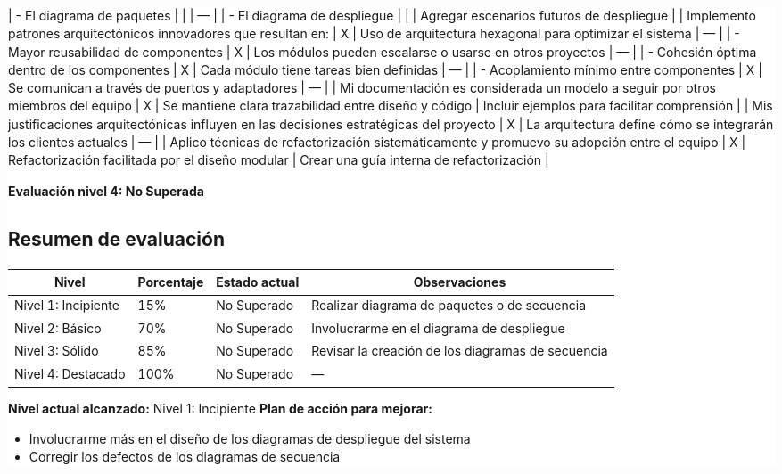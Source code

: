 | - El diagrama de paquetes                                                                      |            |                                                                               | —                                           |
| - El diagrama de despliegue                                                                    |            |                                                                               | Agregar escenarios futuros de despliegue     |
| Implemento patrones arquitectónicos innovadores que resultan en:                              | X          | Uso de arquitectura hexagonal para optimizar el sistema                       | —                                           |
| - Mayor reusabilidad de componentes                                                            | X          | Los módulos pueden escalarse o usarse en otros proyectos                     | —                                           |
| - Cohesión óptima dentro de los componentes                                                  | X          | Cada módulo tiene tareas bien definidas                                      | —                                           |
| - Acoplamiento mínimo entre componentes                                                       | X          | Se comunican a través de puertos y adaptadores                               | —                                           |
| Mi documentación es considerada un modelo a seguir por otros miembros del equipo              | X          | Se mantiene clara trazabilidad entre diseño y código                        | Incluir ejemplos para facilitar comprensión |
| Mis justificaciones arquitectónicas influyen en las decisiones estratégicas del proyecto     | X          | La arquitectura define cómo se integrarán los clientes actuales             | —                                           |
| Aplico técnicas de refactorización sistemáticamente y promuevo su adopción entre el equipo | X          | Refactorización facilitada por el diseño modular                            | Crear una guía interna de refactorización  |

**Evaluación nivel 4: No Superada**

## Resumen de evaluación


| Nivel               | Porcentaje | Estado actual | Observaciones                                      |
| ------------------- | ---------- | ------------- | -------------------------------------------------- |
| Nivel 1: Incipiente | 15%        | No Superado   | Realizar diagrama de paquetes o de secuencia       |
| Nivel 2: Básico    | 70%        | No Superado   | Involucrarme en el diagrama de despliegue          |
| Nivel 3: Sólido    | 85%        | No Superado   | Revisar la creación de los diagramas de secuencia |
| Nivel 4: Destacado  | 100%       | No Superado   | —                                                 |

**Nivel actual alcanzado:** Nivel 1: Incipiente
****Plan de acción para mejorar:****

* Involucrarme más en el diseño de los diagramas de despliegue del sistema
* Corregir los defectos de los diagramas de secuencia
